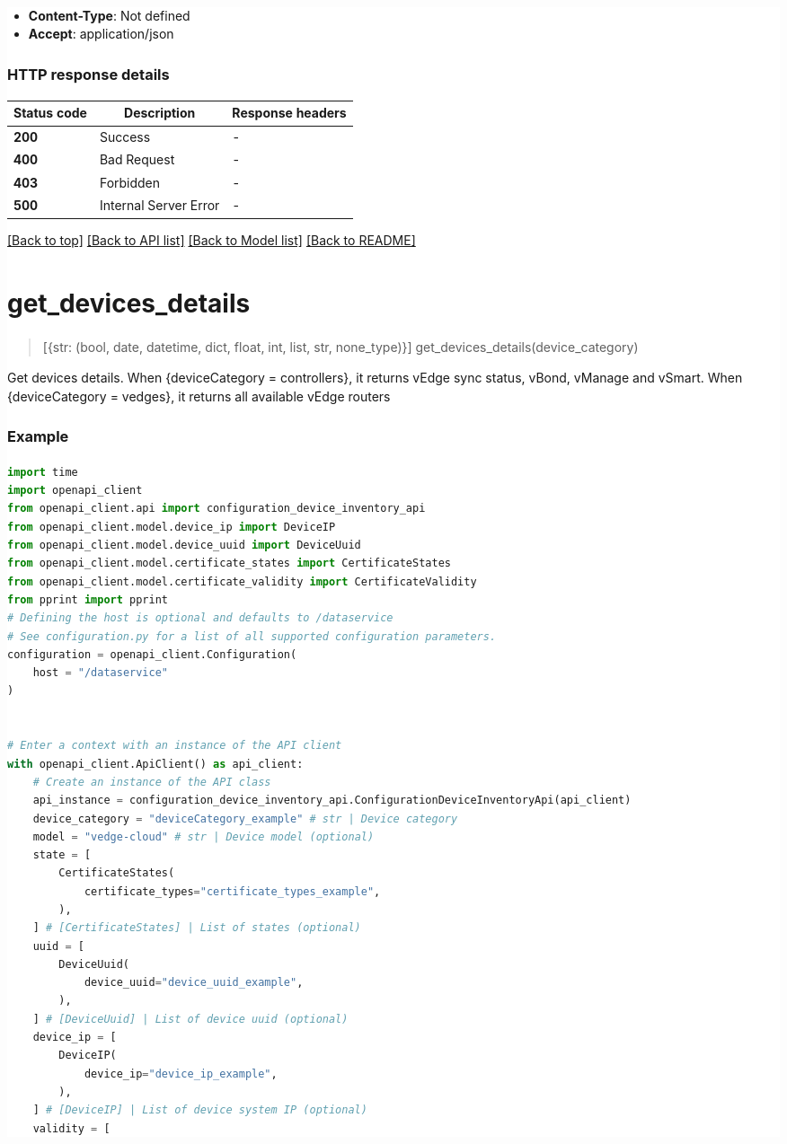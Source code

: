  - **Content-Type**: Not defined
 - **Accept**: application/json


### HTTP response details

| Status code | Description | Response headers |
|-------------|-------------|------------------|
**200** | Success |  -  |
**400** | Bad Request |  -  |
**403** | Forbidden |  -  |
**500** | Internal Server Error |  -  |

[[Back to top]](#) [[Back to API list]](../README.md#documentation-for-api-endpoints) [[Back to Model list]](../README.md#documentation-for-models) [[Back to README]](../README.md)

# **get_devices_details**
> [{str: (bool, date, datetime, dict, float, int, list, str, none_type)}] get_devices_details(device_category)



Get devices details. When {deviceCategory = controllers}, it returns vEdge sync status, vBond, vManage and vSmart. When {deviceCategory = vedges}, it returns all available vEdge routers

### Example


```python
import time
import openapi_client
from openapi_client.api import configuration_device_inventory_api
from openapi_client.model.device_ip import DeviceIP
from openapi_client.model.device_uuid import DeviceUuid
from openapi_client.model.certificate_states import CertificateStates
from openapi_client.model.certificate_validity import CertificateValidity
from pprint import pprint
# Defining the host is optional and defaults to /dataservice
# See configuration.py for a list of all supported configuration parameters.
configuration = openapi_client.Configuration(
    host = "/dataservice"
)


# Enter a context with an instance of the API client
with openapi_client.ApiClient() as api_client:
    # Create an instance of the API class
    api_instance = configuration_device_inventory_api.ConfigurationDeviceInventoryApi(api_client)
    device_category = "deviceCategory_example" # str | Device category
    model = "vedge-cloud" # str | Device model (optional)
    state = [
        CertificateStates(
            certificate_types="certificate_types_example",
        ),
    ] # [CertificateStates] | List of states (optional)
    uuid = [
        DeviceUuid(
            device_uuid="device_uuid_example",
        ),
    ] # [DeviceUuid] | List of device uuid (optional)
    device_ip = [
        DeviceIP(
            device_ip="device_ip_example",
        ),
    ] # [DeviceIP] | List of device system IP (optional)
    validity = [
```